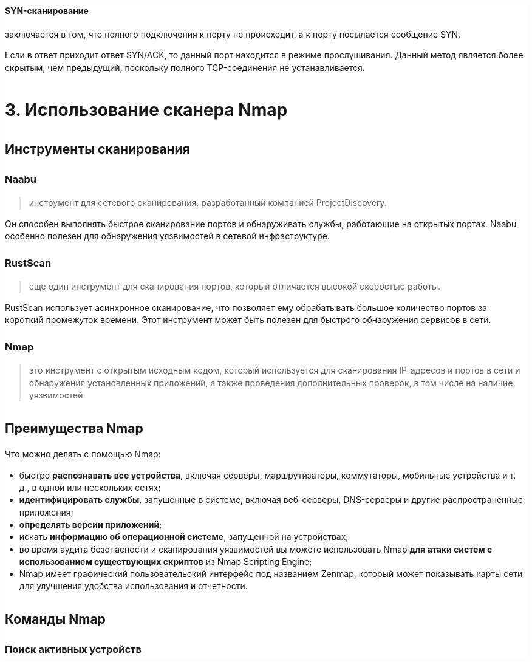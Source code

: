 #### SYN-сканирование

заключается в том, что полного подключения к порту не происходит, а к порту посылается сообщение SYN.

Если в ответ приходит ответ SYN/ACK, то данный порт находится в режиме прослушивания. Данный метод является более скрытым, чем предыдущий, поскольку полного TCP-соединения не устанавливается.

# 3. Использование сканера Nmap

## Инструменты сканирования

### Naabu 

> инструмент для сетевого сканирования, разработанный компанией ProjectDiscovery. 

Он способен выполнять быстрое сканирование портов и обнаруживать службы, работающие на открытых портах. Naabu особенно полезен для обнаружения уязвимостей в сетевой инфраструктуре.

### RustScan 

>еще один инструмент для сканирования портов, который отличается высокой скоростью работы. 

RustScan использует асинхронное сканирование, что позволяет ему обрабатывать большое количество портов за короткий промежуток времени. Этот инструмент может быть полезен для быстрого обнаружения сервисов в сети.

### Nmap

> это инструмент с открытым исходным кодом, который используется для сканирования IP-адресов и портов в сети и обнаружения установленных приложений, а также проведения дополнительных проверок, в том числе на наличие уязвимостей.

## Преимущества Nmap

Что можно делать с помощью Nmap:
- быстро **распознавать все устройства**, включая серверы, маршрутизаторы, коммутаторы, мобильные устройства и т. д., в одной или нескольких сетях;
- **идентифицировать службы**, запущенные в системе, включая веб-серверы, DNS-серверы и другие распространенные приложения;
- **определять версии приложений**;
- искать **информацию об операционной системе**, запущенной на устройствах;
- во время аудита безопасности и сканирования уязвимостей вы можете использовать Nmap **для атаки систем с использованием существующих скриптов** из Nmap Scripting Engine;
- Nmap имеет графический пользовательский интерфейс под названием Zenmap, который может показывать карты сети для улучшения удобства использования и отчетности.

## Команды Nmap

### Поиск активных устройств
